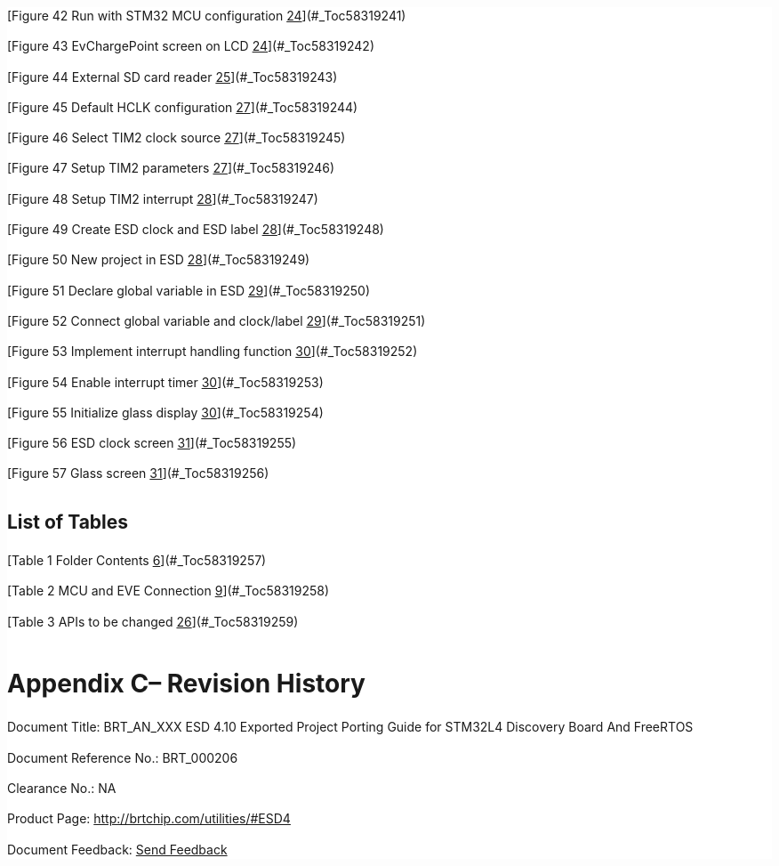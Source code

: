 [Figure 42 Run with STM32 MCU configuration
[24](#_Toc58319241)](#_Toc58319241)

[Figure 43 EvChargePoint screen on LCD
[24](#_Toc58319242)](#_Toc58319242)

[Figure 44 External SD card reader [25](#_Toc58319243)](#_Toc58319243)

[Figure 45 Default HCLK configuration
[27](#_Toc58319244)](#_Toc58319244)

[Figure 46 Select TIM2 clock source [27](#_Toc58319245)](#_Toc58319245)

[Figure 47 Setup TIM2 parameters [27](#_Toc58319246)](#_Toc58319246)

[Figure 48 Setup TIM2 interrupt [28](#_Toc58319247)](#_Toc58319247)

[Figure 49 Create ESD clock and ESD label
[28](#_Toc58319248)](#_Toc58319248)

[Figure 50 New project in ESD [28](#_Toc58319249)](#_Toc58319249)

[Figure 51 Declare global variable in ESD
[29](#_Toc58319250)](#_Toc58319250)

[Figure 52 Connect global variable and clock/label
[29](#_Toc58319251)](#_Toc58319251)

[Figure 53 Implement interrupt handling function
[30](#_Toc58319252)](#_Toc58319252)

[Figure 54 Enable interrupt timer [30](#_Toc58319253)](#_Toc58319253)

[Figure 55 Initialize glass display [30](#_Toc58319254)](#_Toc58319254)

[Figure 56 ESD clock screen [31](#_Toc58319255)](#_Toc58319255)

[Figure 57 Glass screen [31](#_Toc58319256)](#_Toc58319256)

## List of Tables

[Table 1 Folder Contents [6](#_Toc58319257)](#_Toc58319257)

[Table 2 MCU and EVE Connection [9](#_Toc58319258)](#_Toc58319258)

[Table 3 APIs to be changed [26](#_Toc58319259)](#_Toc58319259)

# Appendix C– Revision History

Document Title: BRT_AN_XXX ESD 4.10 Exported Project Porting Guide for
STM32L4 Discovery Board And FreeRTOS

Document Reference No.: BRT_000206

Clearance No.: NA

Product Page: http://brtchip.com/utilities/#ESD4

Document Feedback: [Send
Feedback](mailto:docufeedback@brtchip.com?subject=Document%20Feedback:%20BRT_AN_001%20Version%201.0)
